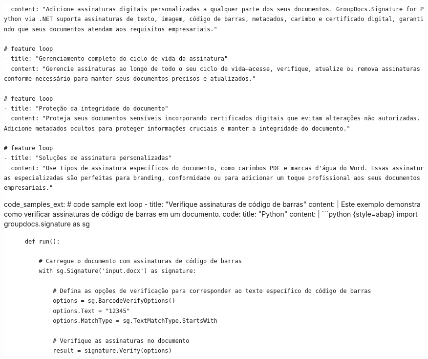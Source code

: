       content: "Adicione assinaturas digitais personalizadas a qualquer parte dos seus documentos. GroupDocs.Signature for Python via .NET suporta assinaturas de texto, imagem, código de barras, metadados, carimbo e certificado digital, garantindo que seus documentos atendam aos requisitos empresariais."

    # feature loop
    - title: "Gerenciamento completo do ciclo de vida da assinatura"
      content: "Gerencie assinaturas ao longo de todo o seu ciclo de vida—acesse, verifique, atualize ou remova assinaturas conforme necessário para manter seus documentos precisos e atualizados."

    # feature loop
    - title: "Proteção da integridade do documento"
      content: "Proteja seus documentos sensíveis incorporando certificados digitais que evitam alterações não autorizadas. Adicione metadados ocultos para proteger informações cruciais e manter a integridade do documento."

    # feature loop
    - title: "Soluções de assinatura personalizadas"
      content: "Use tipos de assinatura específicos do documento, como carimbos PDF e marcas d'água do Word. Essas assinaturas especializadas são perfeitas para branding, conformidade ou para adicionar um toque profissional aos seus documentos empresariais."
      
  code_samples_ext:
    # code sample ext loop
    - title: "Verifique assinaturas de código de barras"
      content: |
        Este exemplo demonstra como verificar assinaturas de código de barras em um documento.
      code:
        title: "Python"
        content: |
          ```python {style=abap}
          import groupdocs.signature as sg

          def run():

              # Carregue o documento com assinaturas de código de barras
              with sg.Signature('input.docx') as signature:

                  # Defina as opções de verificação para corresponder ao texto específico do código de barras
                  options = sg.BarcodeVerifyOptions()
                  options.Text = "12345"
                  options.MatchType = sg.TextMatchType.StartsWith

                  # Verifique as assinaturas no documento
                  result = signature.Verify(options)
